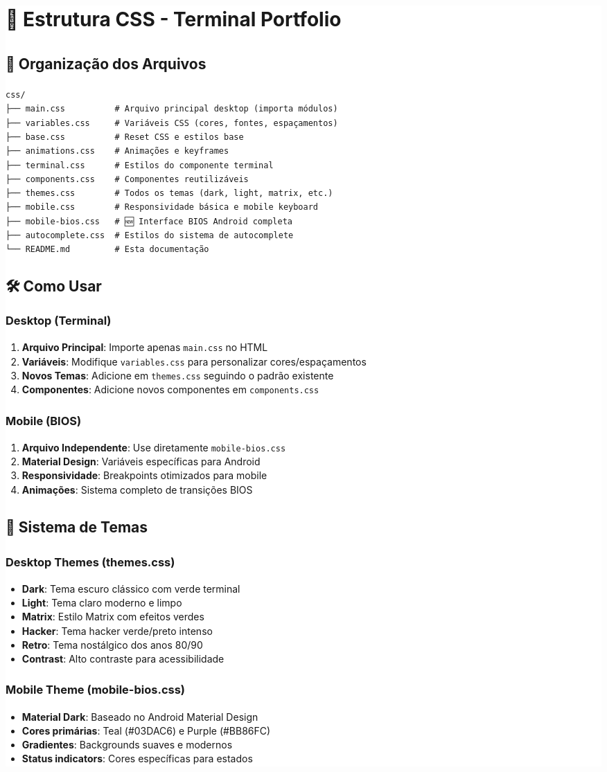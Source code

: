 # 🎨 Estrutura CSS - Terminal Portfolio

## 📁 Organização dos Arquivos

```
css/
├── main.css          # Arquivo principal desktop (importa módulos)
├── variables.css     # Variáveis CSS (cores, fontes, espaçamentos)
├── base.css          # Reset CSS e estilos base
├── animations.css    # Animações e keyframes
├── terminal.css      # Estilos do componente terminal
├── components.css    # Componentes reutilizáveis
├── themes.css        # Todos os temas (dark, light, matrix, etc.)
├── mobile.css        # Responsividade básica e mobile keyboard
├── mobile-bios.css   # 🆕 Interface BIOS Android completa
├── autocomplete.css  # Estilos do sistema de autocomplete
└── README.md         # Esta documentação
```

## 🛠️ Como Usar

### Desktop (Terminal)
1. **Arquivo Principal**: Importe apenas `main.css` no HTML
2. **Variáveis**: Modifique `variables.css` para personalizar cores/espaçamentos
3. **Novos Temas**: Adicione em `themes.css` seguindo o padrão existente
4. **Componentes**: Adicione novos componentes em `components.css`

### Mobile (BIOS)
1. **Arquivo Independente**: Use diretamente `mobile-bios.css`
2. **Material Design**: Variáveis específicas para Android
3. **Responsividade**: Breakpoints otimizados para mobile
4. **Animações**: Sistema completo de transições BIOS

## 🎨 Sistema de Temas

### Desktop Themes (themes.css)
- **Dark**: Tema escuro clássico com verde terminal
- **Light**: Tema claro moderno e limpo
- **Matrix**: Estilo Matrix com efeitos verdes
- **Hacker**: Tema hacker verde/preto intenso
- **Retro**: Tema nostálgico dos anos 80/90
- **Contrast**: Alto contraste para acessibilidade

### Mobile Theme (mobile-bios.css)
- **Material Dark**: Baseado no Android Material Design
- **Cores primárias**: Teal (#03DAC6) e Purple (#BB86FC)
- **Gradientes**: Backgrounds suaves e modernos
- **Status indicators**: Cores específicas para estados
